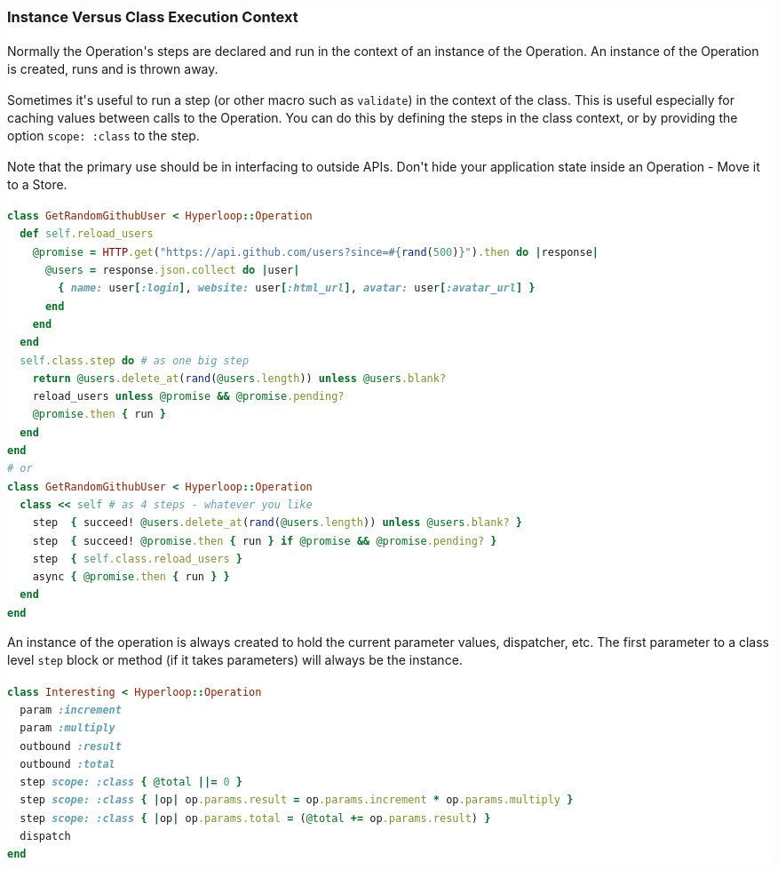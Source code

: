 ### Instance Versus Class Execution Context

Normally the Operation's steps are declared and run in the context of an instance of the Operation.  An instance of the Operation is created, runs and is thrown away.  

Sometimes it's useful to run a step (or other macro such as `validate`) in the context of the class.  This is useful especially for caching values between calls to the Operation.  You can do this by defining the steps in the class context, or by providing the option `scope: :class` to the step.

Note that the primary use should be in interfacing to outside APIs.  Don't hide your application state inside an Operation - Move it to a Store.

```ruby
class GetRandomGithubUser < Hyperloop::Operation
  def self.reload_users
    @promise = HTTP.get("https://api.github.com/users?since=#{rand(500)}").then do |response|
      @users = response.json.collect do |user|
        { name: user[:login], website: user[:html_url], avatar: user[:avatar_url] }
      end
    end
  end
  self.class.step do # as one big step
    return @users.delete_at(rand(@users.length)) unless @users.blank?
    reload_users unless @promise && @promise.pending?
    @promise.then { run }
  end
end
# or
class GetRandomGithubUser < Hyperloop::Operation
  class << self # as 4 steps - whatever you like
    step  { succeed! @users.delete_at(rand(@users.length)) unless @users.blank? }
    step  { succeed! @promise.then { run } if @promise && @promise.pending? }
    step  { self.class.reload_users }
    async { @promise.then { run } }
  end
end
```

An instance of the operation is always created to hold the current parameter values, dispatcher, etc.  The first parameter to a class level `step` block or method (if it takes parameters) will always be the instance.

```ruby
class Interesting < Hyperloop::Operation
  param :increment
  param :multiply
  outbound :result
  outbound :total
  step scope: :class { @total ||= 0 }
  step scope: :class { |op| op.params.result = op.params.increment * op.params.multiply }
  step scope: :class { |op| op.params.total = (@total += op.params.result) }
  dispatch
end
```
